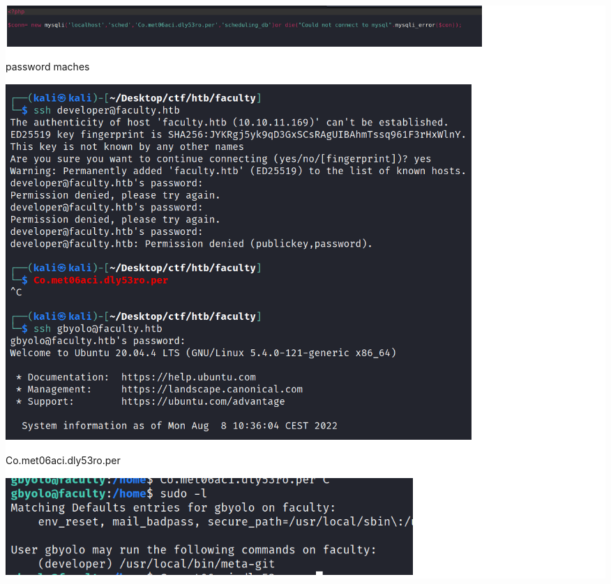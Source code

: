
<img src="faculty/media/image9.png"
style="width:7.13333in;height:0.61667in" />

password maches

<img src="faculty/media/image10.png"
style="width:6.95833in;height:5.325in" />

Co.met06aci.dly53ro.per

<img src="faculty/media/image11.png"
style="width:6.08333in;height:1.45in" />
